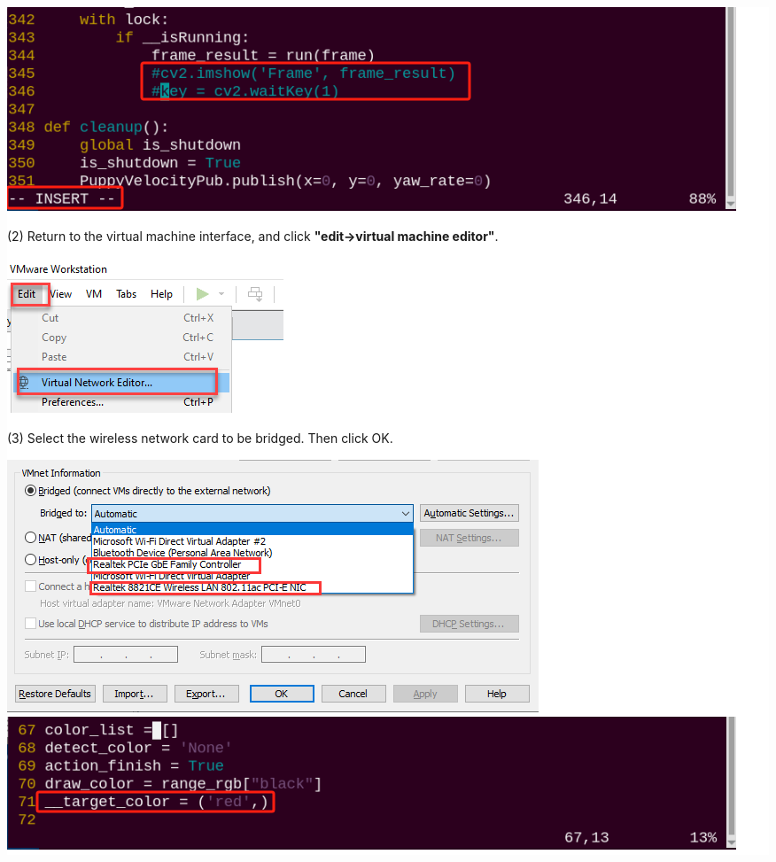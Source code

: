 <img class="common_img" src="../_static/media/chapter_15/section_2/image8.png"  />

(2)  Return to the virtual machine interface, and click **"edit->virtual machine editor"**.

<img class="common_img" src="../_static/media/chapter_15/section_2/image9.png"  />

(3) Select the wireless network card to be bridged. Then click OK.

<img class="common_img" src="../_static/media/chapter_15/section_2/image10.png"  alt="loading" />

<img class="common_img" src="../_static/media/chapter_15/section_2/image11.png"  />
